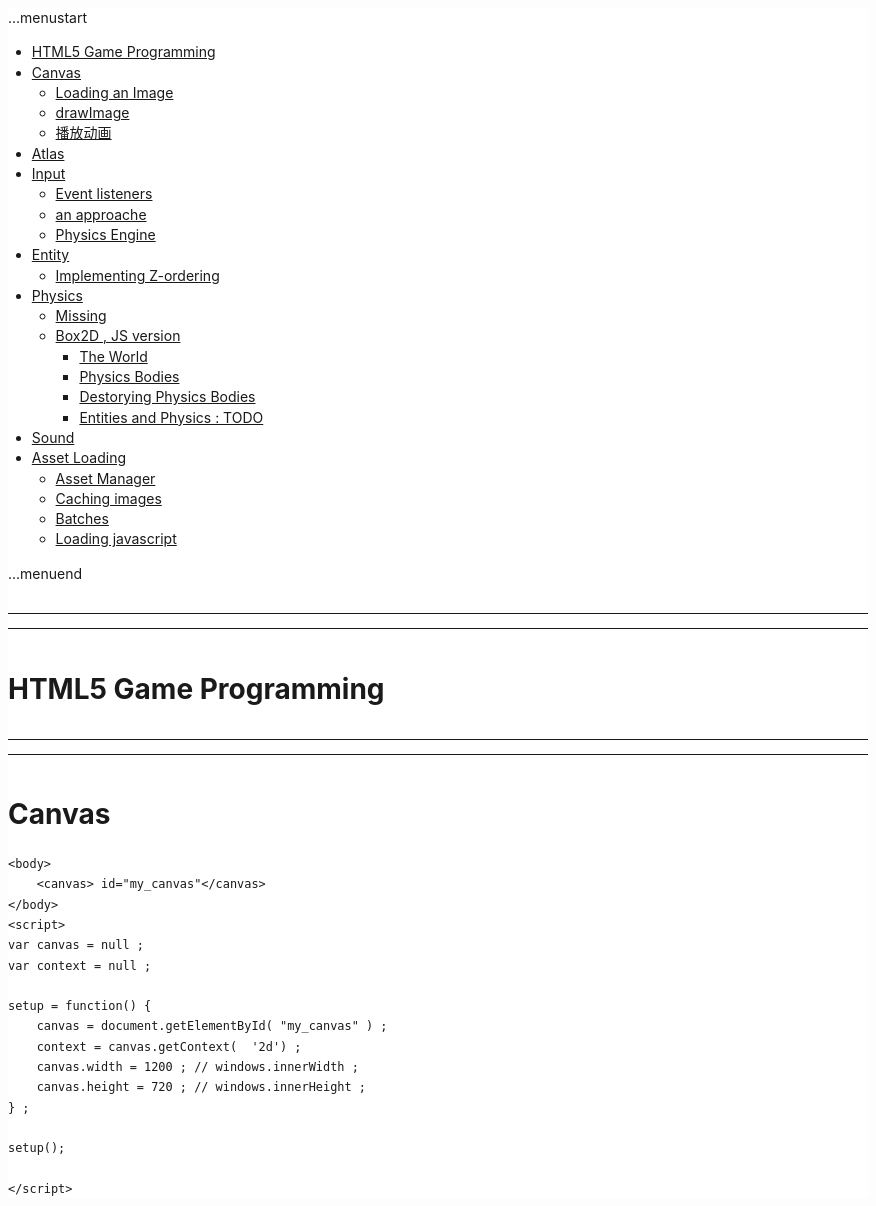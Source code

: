 ...menustart

 - [HTML5 Game Programming](#abd3b2611419856b6b8afe54983197ce)
 - [Canvas](#6ea5359e01a41842884943125518289b)
     - [Loading an Image](#6f2835b0768bfa13665e350d3949f7d1)
     - [drawImage](#69ffc67b42d7974f4d517a83d85b7c23)
     - [播放动画](#680eb09f41197ed1fb7545f5e3ebf338)
 - [Atlas](#a6567816e007283cf9781c35b95dd56f)
 - [Input](#324118a6721dd6b8a9b9f4e327df2bf5)
     - [Event listeners](#ebc7fe1dc5418d7becca2126f4a09cc8)
     - [an approache](#fa6276d6a6d4059ca694283e0d78347b)
     - [Physics Engine](#a022a49f29f7b6b5eb70a9139eb9e092)
 - [Entity](#1a434befae3f49ae09347ded52032f6f)
     - [Implementing Z-ordering](#24eb006c62219934e00e14e948d09eed)
 - [Physics](#50ae99e9c35446c2580e4b540b0fd104)
     - [Missing](#2aee0be2678ee90fd327cc186826438e)
     - [Box2D , JS version](#38b3094c78f7da9578bf56cd3875bbfa)
         - [The World](#cb4adbc5d0fca498acaa58729f40fff9)
         - [Physics Bodies](#f0539b86e3516c146830052a16b2b8e5)
         - [Destorying Physics Bodies](#25fde2f1071a4ad021e815aa78dbb269)
         - [Entities and Physics  : TODO](#9d43b057af4b72336475549b5f54267c)
 - [Sound](#9d07e0e08af7f96cf45be0112b9ccfbe)
 - [Asset Loading](#839854ad5b0358316e06b1da98683310)
     - [Asset Manager](#d6a16019632124a0439c06f64398fa98)
     - [Caching images](#2dc1bd08d51fab30f5a3b09badc59f30)
     - [Batches](#3c12e620f60815609db42d373319db7e)
     - [Loading javascript](#d7eb458f3d2174ac4300b8f97764067d)

...menuend


<h2 id="abd3b2611419856b6b8afe54983197ce"></h2>

-----
-----

# HTML5 Game Programming

<h2 id="6ea5359e01a41842884943125518289b"></h2>

-----
-----

# Canvas 

```
<body>
    <canvas> id="my_canvas"</canvas>
</body>
<script>
var canvas = null ;
var context = null ;

setup = function() {
    canvas = document.getElementById( "my_canvas" ) ;
    context = canvas.getContext(  '2d') ;
    canvas.width = 1200 ; // windows.innerWidth ;
    canvas.height = 720 ; // windows.innerHeight ;
} ;

setup();

</script>
```
